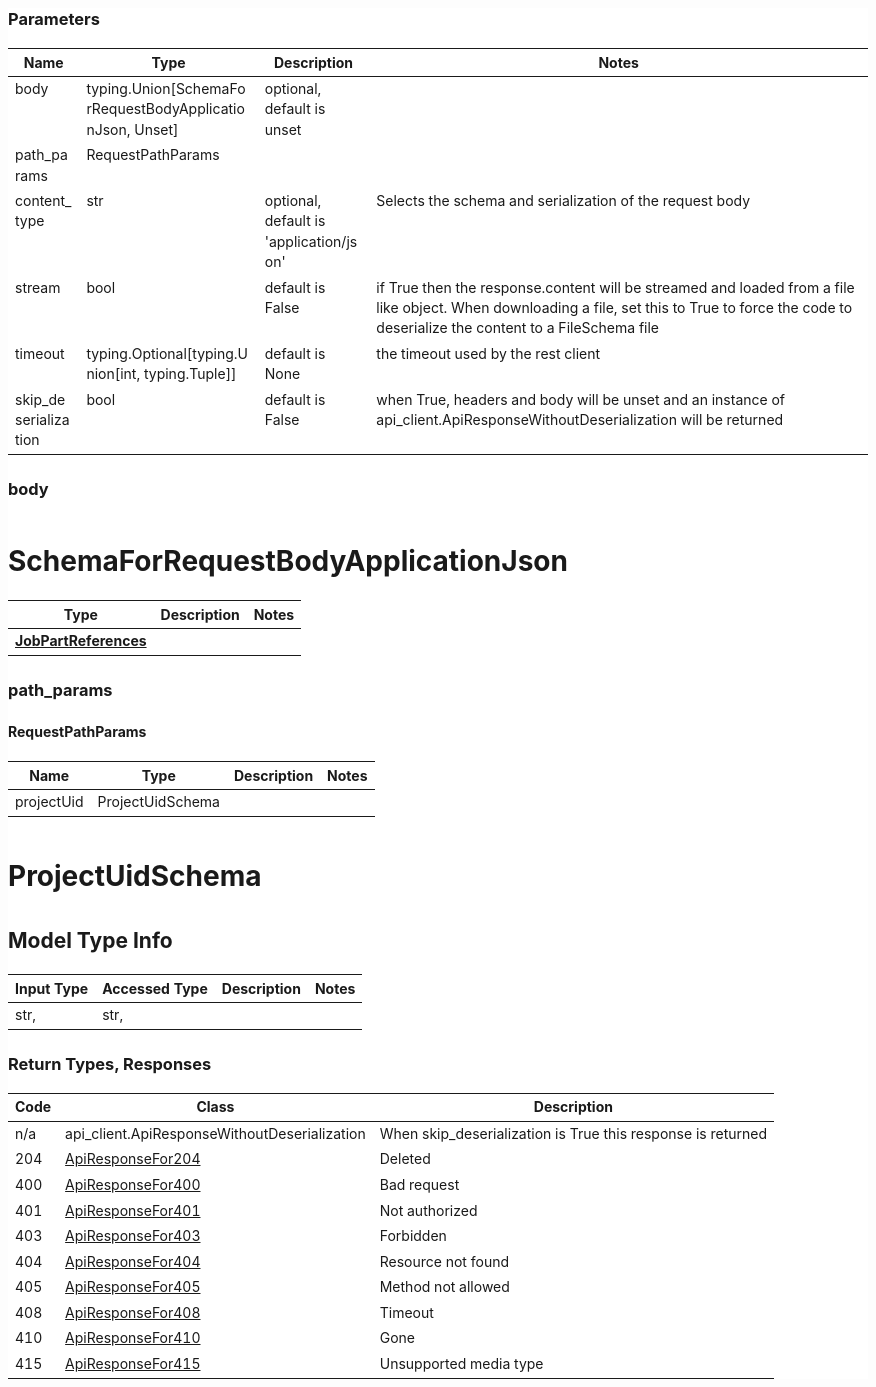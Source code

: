 ### Parameters

| Name                 | Type                                                     | Description                             | Notes                                                                                                                                                                                              |
| -------------------- | -------------------------------------------------------- | --------------------------------------- | -------------------------------------------------------------------------------------------------------------------------------------------------------------------------------------------------- |
| body                 | typing.Union[SchemaForRequestBodyApplicationJson, Unset] | optional, default is unset              |
| path_params          | RequestPathParams                                        |                                         |
| content_type         | str                                                      | optional, default is 'application/json' | Selects the schema and serialization of the request body                                                                                                                                           |
| stream               | bool                                                     | default is False                        | if True then the response.content will be streamed and loaded from a file like object. When downloading a file, set this to True to force the code to deserialize the content to a FileSchema file |
| timeout              | typing.Optional[typing.Union[int, typing.Tuple]]         | default is None                         | the timeout used by the rest client                                                                                                                                                                |
| skip_deserialization | bool                                                     | default is False                        | when True, headers and body will be unset and an instance of api_client.ApiResponseWithoutDeserialization will be returned                                                                         |

### body

# SchemaForRequestBodyApplicationJson

| Type                                                       | Description | Notes |
| ---------------------------------------------------------- | ----------- | ----- |
| [**JobPartReferences**](../../models/JobPartReferences.md) |             |

### path_params

#### RequestPathParams

| Name       | Type             | Description | Notes |
| ---------- | ---------------- | ----------- | ----- |
| projectUid | ProjectUidSchema |             |

# ProjectUidSchema

## Model Type Info

| Input Type | Accessed Type | Description | Notes |
| ---------- | ------------- | ----------- | ----- |
| str,       | str,          |             |

### Return Types, Responses

| Code | Class                                                        | Description                                                 |
| ---- | ------------------------------------------------------------ | ----------------------------------------------------------- |
| n/a  | api_client.ApiResponseWithoutDeserialization                 | When skip_deserialization is True this response is returned |
| 204  | [ApiResponseFor204](#delete_handover_file.ApiResponseFor204) | Deleted                                                     |
| 400  | [ApiResponseFor400](#delete_handover_file.ApiResponseFor400) | Bad request                                                 |
| 401  | [ApiResponseFor401](#delete_handover_file.ApiResponseFor401) | Not authorized                                              |
| 403  | [ApiResponseFor403](#delete_handover_file.ApiResponseFor403) | Forbidden                                                   |
| 404  | [ApiResponseFor404](#delete_handover_file.ApiResponseFor404) | Resource not found                                          |
| 405  | [ApiResponseFor405](#delete_handover_file.ApiResponseFor405) | Method not allowed                                          |
| 408  | [ApiResponseFor408](#delete_handover_file.ApiResponseFor408) | Timeout                                                     |
| 410  | [ApiResponseFor410](#delete_handover_file.ApiResponseFor410) | Gone                                                        |
| 415  | [ApiResponseFor415](#delete_handover_file.ApiResponseFor415) | Unsupported media type                                      |